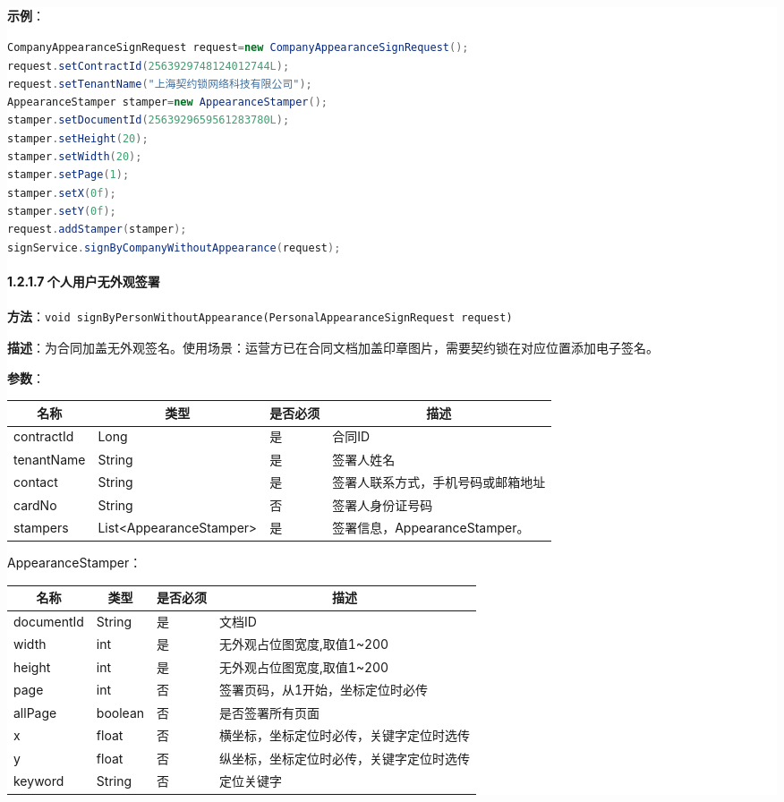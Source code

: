 **示例**：

```java
CompanyAppearanceSignRequest request=new CompanyAppearanceSignRequest();
request.setContractId(2563929748124012744L);
request.setTenantName("上海契约锁网络科技有限公司");
AppearanceStamper stamper=new AppearanceStamper();
stamper.setDocumentId(2563929659561283780L);
stamper.setHeight(20);
stamper.setWidth(20);
stamper.setPage(1);
stamper.setX(0f);
stamper.setY(0f);
request.addStamper(stamper);
signService.signByCompanyWithoutAppearance(request);
```

#### 1.2.1.7 个人用户无外观签署

**方法**：`void signByPersonWithoutAppearance(PersonalAppearanceSignRequest request)`

**描述**：为合同加盖无外观签名。使用场景：运营方已在合同文档加盖印章图片，需要契约锁在对应位置添加电子签名。

**参数**：

| 名称 | 类型 | 是否必须 | 描述 |
| -------- | -------- | -------- | -------- |
| contractId | Long | 是 | 合同ID |
| tenantName | String | 是 | 签署人姓名 |
| contact | String | 是 | 签署人联系方式，手机号码或邮箱地址 |
| cardNo | String | 否 | 签署人身份证号码 |
| stampers | List&lt;AppearanceStamper&gt; | 是 | 签署信息，AppearanceStamper。|

AppearanceStamper：

| 名称 | 类型 | 是否必须 | 描述 |
| -------- | -------- | -------- | -------- |
| documentId | String | 是 | 文档ID |
| width | int | 是 | 无外观占位图宽度,取值1~200 |
| height | int | 是 | 无外观占位图宽度,取值1~200 |
| page | int | 否 | 签署页码，从1开始，坐标定位时必传 |
| allPage | boolean | 否 | 是否签署所有页面 |
| x | float | 否 | 横坐标，坐标定位时必传，关键字定位时选传 |
| y | float | 否 | 纵坐标，坐标定位时必传，关键字定位时选传 |
| keyword | String | 否 | 定位关键字|
